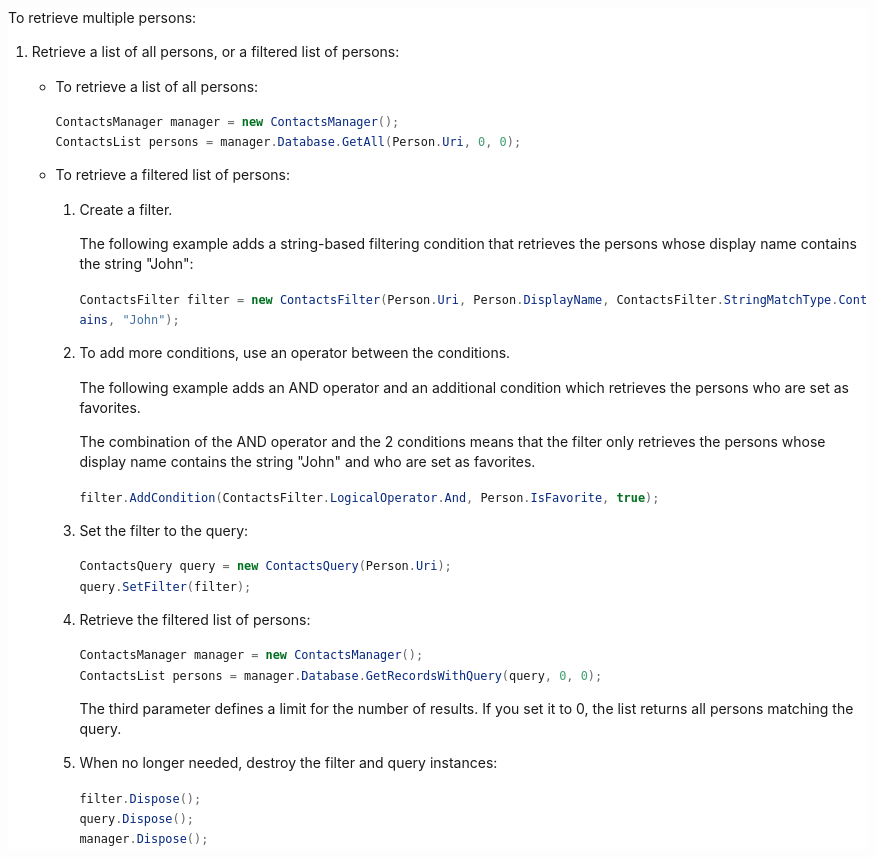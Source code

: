 To retrieve multiple persons:

1.  Retrieve a list of all persons, or a filtered list of persons:

    -   To retrieve a list of all persons:

        ```csharp
        ContactsManager manager = new ContactsManager();
        ContactsList persons = manager.Database.GetAll(Person.Uri, 0, 0);
        ```

    - To retrieve a filtered list of persons:

        1.  Create a filter.

            The following example adds a string-based filtering condition that retrieves the persons whose display name contains the string "John":

            ```csharp
            ContactsFilter filter = new ContactsFilter(Person.Uri, Person.DisplayName, ContactsFilter.StringMatchType.Contains, "John");
            ```

        2. To add more conditions, use an operator between the conditions.

            The following example adds an AND operator and an additional condition which retrieves the persons who are set as favorites.

            The combination of the AND operator and the 2 conditions means that the filter only retrieves the persons whose display name contains the string "John" and who are set as favorites.

            ```csharp
            filter.AddCondition(ContactsFilter.LogicalOperator.And, Person.IsFavorite, true);
            ```

        3. Set the filter to the query:

            ```csharp
            ContactsQuery query = new ContactsQuery(Person.Uri);
            query.SetFilter(filter);
            ```

        4. Retrieve the filtered list of persons:

            ```csharp
            ContactsManager manager = new ContactsManager();
            ContactsList persons = manager.Database.GetRecordsWithQuery(query, 0, 0);
            ```

            The third parameter defines a limit for the number of results. If you set it to 0, the list returns all persons matching the query.

        5. When no longer needed, destroy the filter and query instances:

            ```csharp
            filter.Dispose();
            query.Dispose();
            manager.Dispose();
            ```
